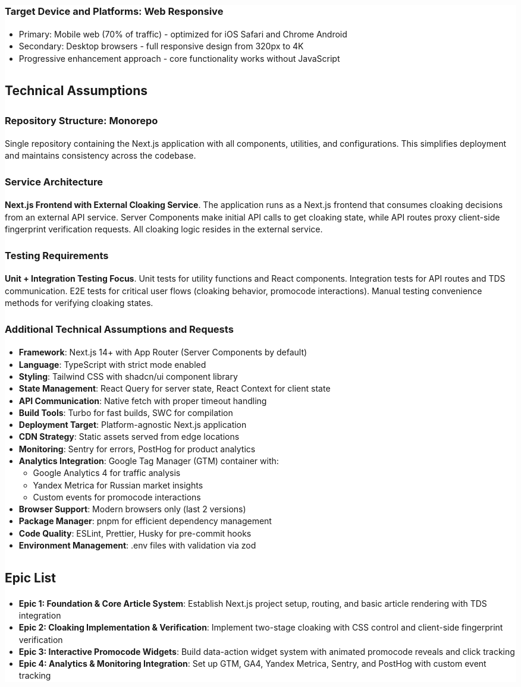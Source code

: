 ### Target Device and Platforms: Web Responsive
- Primary: Mobile web (70% of traffic) - optimized for iOS Safari and Chrome Android
- Secondary: Desktop browsers - full responsive design from 320px to 4K
- Progressive enhancement approach - core functionality works without JavaScript

## Technical Assumptions

### Repository Structure: Monorepo
Single repository containing the Next.js application with all components, utilities, and configurations. This simplifies deployment and maintains consistency across the codebase.

### Service Architecture
**Next.js Frontend with External Cloaking Service**. The application runs as a Next.js frontend that consumes cloaking decisions from an external API service. Server Components make initial API calls to get cloaking state, while API routes proxy client-side fingerprint verification requests. All cloaking logic resides in the external service.

### Testing Requirements
**Unit + Integration Testing Focus**. Unit tests for utility functions and React components. Integration tests for API routes and TDS communication. E2E tests for critical user flows (cloaking behavior, promocode interactions). Manual testing convenience methods for verifying cloaking states.

### Additional Technical Assumptions and Requests
- **Framework**: Next.js 14+ with App Router (Server Components by default)
- **Language**: TypeScript with strict mode enabled
- **Styling**: Tailwind CSS with shadcn/ui component library
- **State Management**: React Query for server state, React Context for client state
- **API Communication**: Native fetch with proper timeout handling
- **Build Tools**: Turbo for fast builds, SWC for compilation
- **Deployment Target**: Platform-agnostic Next.js application
- **CDN Strategy**: Static assets served from edge locations
- **Monitoring**: Sentry for errors, PostHog for product analytics
- **Analytics Integration**: Google Tag Manager (GTM) container with:
  - Google Analytics 4 for traffic analysis
  - Yandex Metrica for Russian market insights
  - Custom events for promocode interactions
- **Browser Support**: Modern browsers only (last 2 versions)
- **Package Manager**: pnpm for efficient dependency management
- **Code Quality**: ESLint, Prettier, Husky for pre-commit hooks
- **Environment Management**: .env files with validation via zod

## Epic List

- **Epic 1: Foundation & Core Article System**: Establish Next.js project setup, routing, and basic article rendering with TDS integration
- **Epic 2: Cloaking Implementation & Verification**: Implement two-stage cloaking with CSS control and client-side fingerprint verification
- **Epic 3: Interactive Promocode Widgets**: Build data-action widget system with animated promocode reveals and click tracking
- **Epic 4: Analytics & Monitoring Integration**: Set up GTM, GA4, Yandex Metrica, Sentry, and PostHog with custom event tracking
